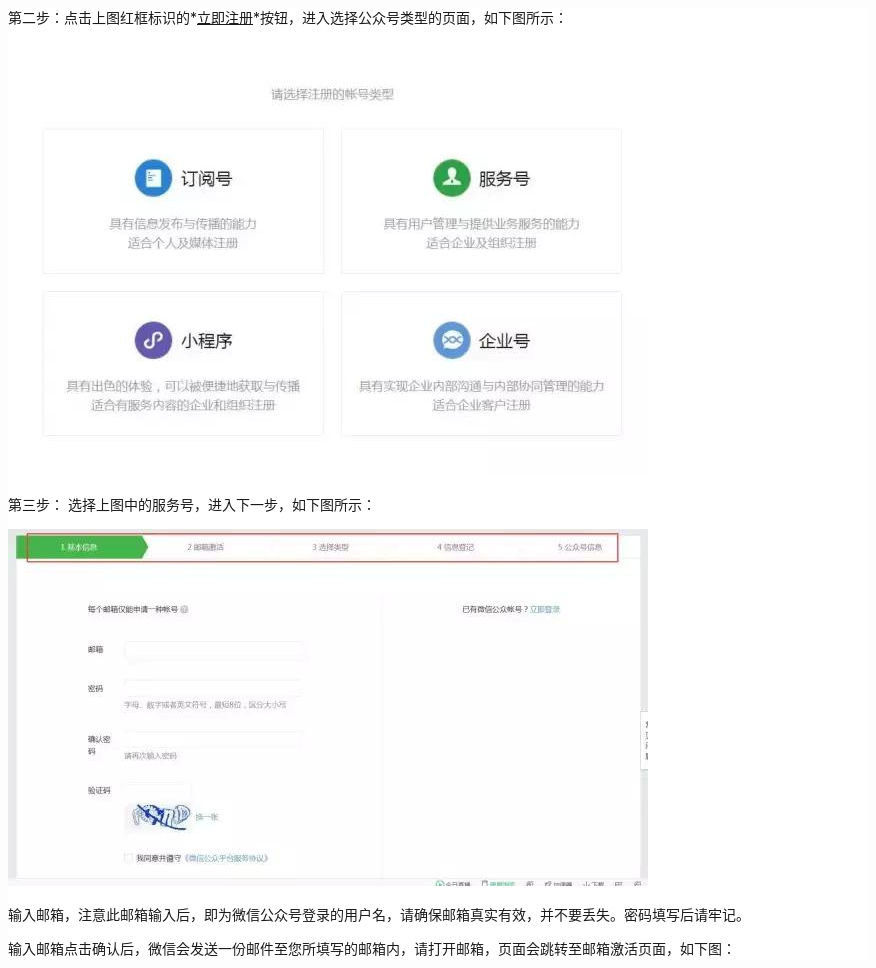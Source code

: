 
第二步：点击上图红框标识的*[立即注册](https://mp.weixin.qq.com/cgi-bin/registermidpage?action=index&lang=zh_CN)*按钮，进入选择公众号类型的页面，如下图所示：

![选择公众号类型](./choose_type.jpeg  "选择公众号类型")

第三步： 选择上图中的服务号，进入下一步，如下图所示：

![填写信息](./info_input.jpeg  "填写信息")

输入邮箱，注意此邮箱输入后，即为微信公众号登录的用户名，请确保邮箱真实有效，并不要丢失。密码填写后请牢记。

输入邮箱点击确认后，微信会发送一份邮件至您所填写的邮箱内，请打开邮箱，页面会跳转至邮箱激活页面，如下图：
